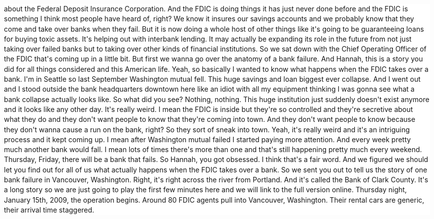 about the Federal Deposit Insurance Corporation.
And the FDIC is doing things it has just never done before
and the FDIC is something I think most people
have heard of, right?
We know it insures our savings accounts
and we probably know that they come
and take over banks when they fail.
But it is now doing a whole host of other things
like it's going to be guaranteeing loans
for buying toxic assets.
It's helping out with interbank lending.
It may actually be expanding its role in the future
from not just taking over failed banks
but to taking over other kinds of financial institutions.
So we sat down with the Chief Operating Officer
of the FDIC that's coming up in a little bit.
But first we wanna go over the anatomy
of a bank failure.
And Hannah, this is a story you did
for all things considered and this American life.
Yeah, so basically I wanted to know what happens
when the FDIC takes over a bank.
I'm in Seattle so last September Washington mutual fell.
This huge savings and loan biggest ever collapse.
And I went out and I stood outside the bank headquarters
downtown here like an idiot with all my equipment
thinking I was gonna see what a bank collapse
actually looks like.
So what did you see?
Nothing, nothing.
This huge institution just suddenly doesn't exist
anymore and it looks like any other day.
It's really weird.
I mean the FDIC is inside but they're so controlled
and they're secretive about what they do
and they don't want people to know
that they're coming into town.
And they don't want people to know
because they don't wanna cause a run on the bank, right?
So they sort of sneak into town.
Yeah, it's really weird and it's an intriguing process
and it kept coming up.
I mean after Washington mutual failed
I started paying more attention.
And every week pretty much another bank would fall.
I mean lots of times there's more than one
and that's still happening pretty much every weekend.
Thursday, Friday, there will be a bank that fails.
So Hannah, you got obsessed.
I think that's a fair word.
And we figured we should let you find out for all of us
what actually happens when the FDIC takes over a bank.
So we sent you out to tell us the story
of one bank failure in Vancouver, Washington.
Right, it's right across the river from Portland.
And it's called the Bank of Clark County.
It's a long story so we are just going
to play the first few minutes here
and we will link to the full version online.
Thursday night, January 15th, 2009,
the operation begins.
Around 80 FDIC agents pull into Vancouver, Washington.
Their rental cars are generic,
their arrival time staggered.
